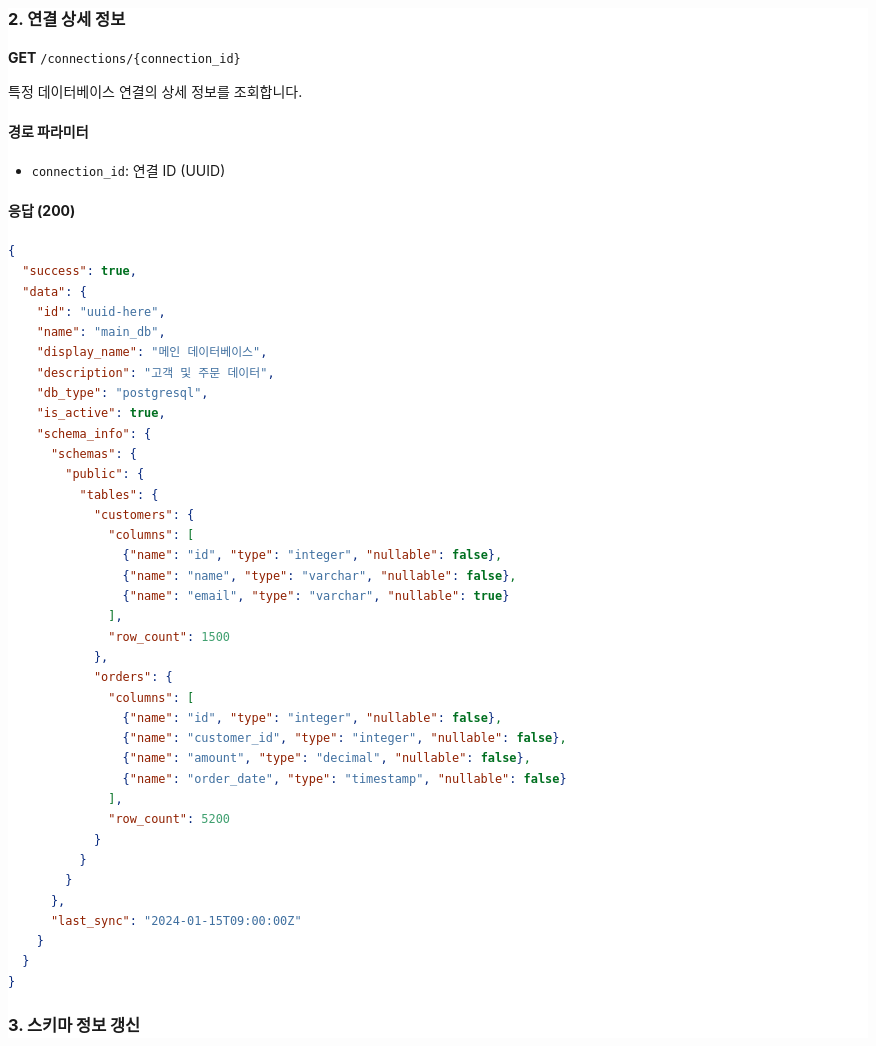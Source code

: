 ### 2. 연결 상세 정보

**GET** `/connections/{connection_id}`

특정 데이터베이스 연결의 상세 정보를 조회합니다.

#### 경로 파라미터
- `connection_id`: 연결 ID (UUID)

#### 응답 (200)
```json
{
  "success": true,
  "data": {
    "id": "uuid-here",
    "name": "main_db",
    "display_name": "메인 데이터베이스",
    "description": "고객 및 주문 데이터",
    "db_type": "postgresql",
    "is_active": true,
    "schema_info": {
      "schemas": {
        "public": {
          "tables": {
            "customers": {
              "columns": [
                {"name": "id", "type": "integer", "nullable": false},
                {"name": "name", "type": "varchar", "nullable": false},
                {"name": "email", "type": "varchar", "nullable": true}
              ],
              "row_count": 1500
            },
            "orders": {
              "columns": [
                {"name": "id", "type": "integer", "nullable": false},
                {"name": "customer_id", "type": "integer", "nullable": false},
                {"name": "amount", "type": "decimal", "nullable": false},
                {"name": "order_date", "type": "timestamp", "nullable": false}
              ],
              "row_count": 5200
            }
          }
        }
      },
      "last_sync": "2024-01-15T09:00:00Z"
    }
  }
}
```

### 3. 스키마 정보 갱신
